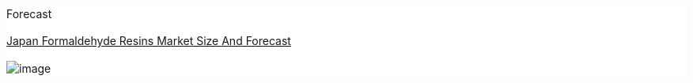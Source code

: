 Forecast</a></p><p><a href="https://github.com/DipramanRIC01/Global-Competitor/blob/main/Formaldehyde-Resins-Market/Formaldehyde-Resins-Market.md">Japan Formaldehyde Resins Market Size And Forecast</a></p>
![image](https://github.com/user-attachments/assets/0f801e72-1608-4781-bb2a-17a6c9979298)

